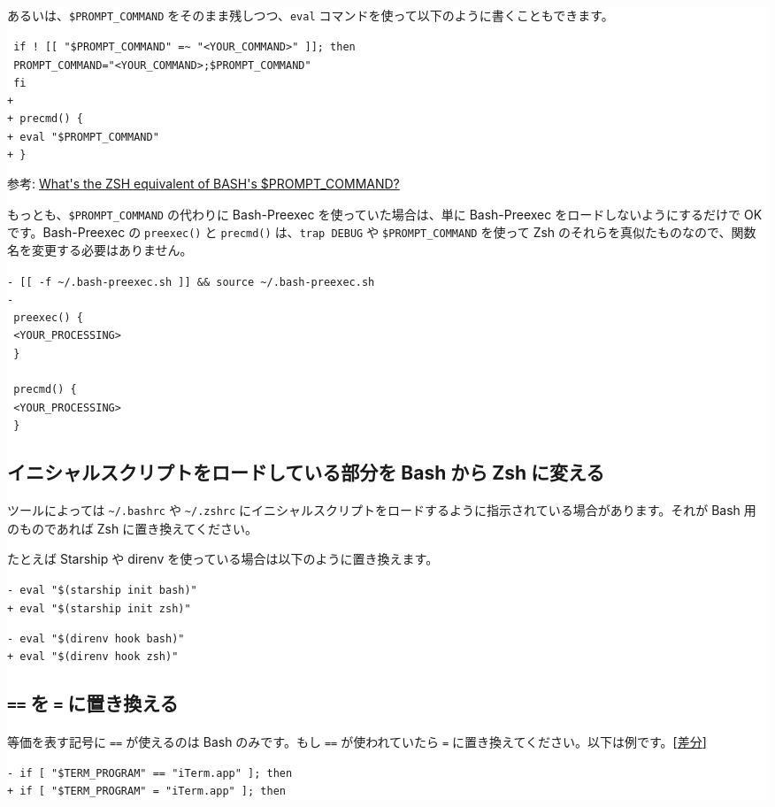 あるいは、`$PROMPT_COMMAND` をそのまま残しつつ、`eval` コマンドを使って以下のように書くこともできます。

```diff:~/.zshrc
 if ! [[ "$PROMPT_COMMAND" =~ "<YOUR_COMMAND>" ]]; then
 PROMPT_COMMAND="<YOUR_COMMAND>;$PROMPT_COMMAND"
 fi
+
+ precmd() {
+ eval "$PROMPT_COMMAND"
+ }
```

参考: [What's the ZSH equivalent of BASH's $PROMPT_COMMAND?](https://superuser.com/questions/735660/whats-the-zsh-equivalent-of-bashs-prompt-command)

もっとも、`$PROMPT_COMMAND` の代わりに Bash-Preexec を使っていた場合は、単に Bash-Preexec をロードしないようにするだけで OK です。Bash-Preexec の `preexec()` と `precmd()` は、`trap DEBUG` や `$PROMPT_COMMAND` を使って Zsh のそれらを真似たものなので、関数名を変更する必要はありません。

```diff:~/.zshrc
- [[ -f ~/.bash-preexec.sh ]] && source ~/.bash-preexec.sh
-
 preexec() {
 <YOUR_PROCESSING>
 }

 precmd() {
 <YOUR_PROCESSING>
 }
```

## イニシャルスクリプトをロードしている部分を Bash から Zsh に変える
ツールによっては `~/.bashrc` や `~/.zshrc` にイニシャルスクリプトをロードするように指示されている場合があります。それが Bash 用のものであれば Zsh に置き換えてください。

たとえば Starship や direnv を使っている場合は以下のように置き換えます。

```diff:~/.zshrc
- eval "$(starship init bash)"
+ eval "$(starship init zsh)"
```

```diff:~/.zshrc
- eval "$(direnv hook bash)"
+ eval "$(direnv hook zsh)"
```

## `==` を `=` に置き換える
等価を表す記号に `==` が使えるのは Bash のみです。もし `==` が使われていたら `=` に置き換えてください。以下は例です。[[差分](https://github.com/noraworld/dotfiles/commit/a0a52815d9fcb0744ae2813d03c97a124138274e?branch=a0a52815d9fcb0744ae2813d03c97a124138274e&diff=split#diff-a05dfdac2892713df3b0126ff71e93522f218ba07cb895b6f959fb8536229f1dL208-R177)]

```diff:~/.zshrc
- if [ "$TERM_PROGRAM" == "iTerm.app" ]; then
+ if [ "$TERM_PROGRAM" = "iTerm.app" ]; then
```
